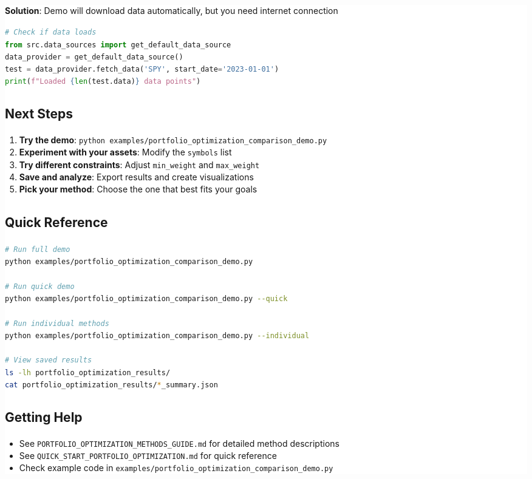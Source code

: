 **Solution**: Demo will download data automatically, but you need internet connection
```python
# Check if data loads
from src.data_sources import get_default_data_source
data_provider = get_default_data_source()
test = data_provider.fetch_data('SPY', start_date='2023-01-01')
print(f"Loaded {len(test.data)} data points")
```

## Next Steps

1. **Try the demo**: `python examples/portfolio_optimization_comparison_demo.py`
2. **Experiment with your assets**: Modify the `symbols` list
3. **Try different constraints**: Adjust `min_weight` and `max_weight`
4. **Save and analyze**: Export results and create visualizations
5. **Pick your method**: Choose the one that best fits your goals

## Quick Reference

```bash
# Run full demo
python examples/portfolio_optimization_comparison_demo.py

# Run quick demo
python examples/portfolio_optimization_comparison_demo.py --quick

# Run individual methods
python examples/portfolio_optimization_comparison_demo.py --individual

# View saved results
ls -lh portfolio_optimization_results/
cat portfolio_optimization_results/*_summary.json
```

## Getting Help

- See `PORTFOLIO_OPTIMIZATION_METHODS_GUIDE.md` for detailed method descriptions
- See `QUICK_START_PORTFOLIO_OPTIMIZATION.md` for quick reference
- Check example code in `examples/portfolio_optimization_comparison_demo.py`
